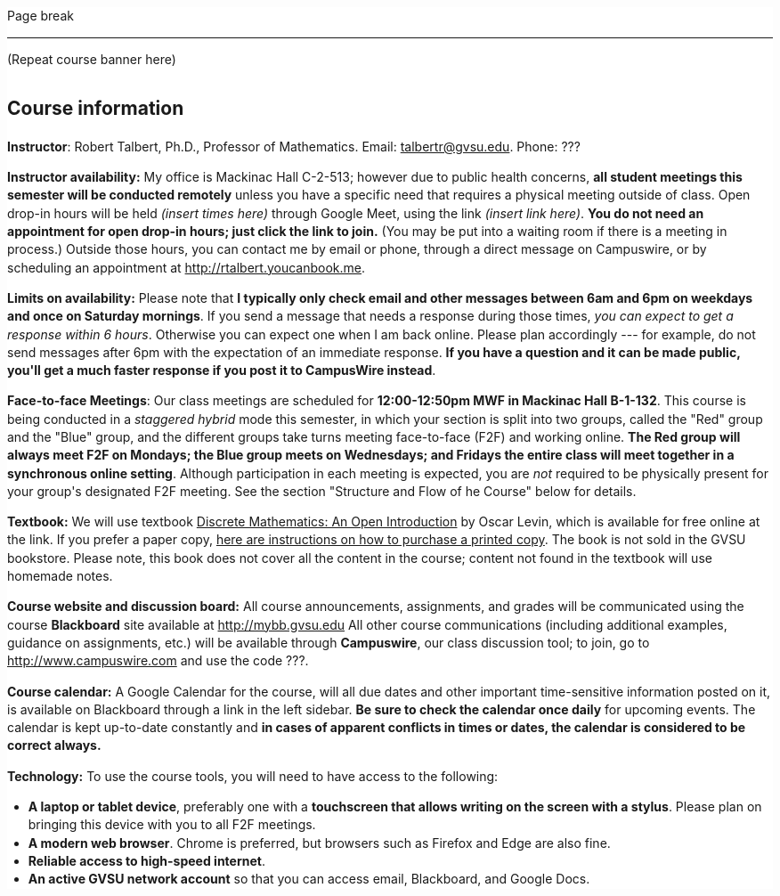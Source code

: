 Page break 

---
(Repeat course banner here)

## Course information

**Instructor**: Robert Talbert, Ph.D., Professor of Mathematics. Email: talbertr@gvsu.edu. Phone: ???

**Instructor availability:** My office is Mackinac Hall C-2-513; however due to public health concerns, **all student meetings this semester will be conducted remotely** unless you have a specific need that requires a physical meeting outside of class. Open drop-in hours will be held *(insert times here)* through Google Meet, using the link *(insert link here)*. **You do not need an appointment for open drop-in hours; just click the link to join.** (You may be put into a waiting room if there is a meeting in process.) Outside those hours, you can contact me by email or phone, through a direct message on Campuswire, or by scheduling an appointment at http://rtalbert.youcanbook.me. 

**Limits on availability:** Please note that **I typically only check email and other messages between 6am and 6pm on weekdays and once on Saturday mornings**. If you send a message that needs a response during those times, *you can expect to get a response within 6 hours*. Otherwise you can expect one when I am back online. Please plan accordingly --- for example, do not send messages after 6pm with the expectation of an immediate response. **If you have a question and it can be made public, you'll get a much faster response if you post it to CampusWire instead**. 

**Face-to-face Meetings**: Our class meetings are scheduled for **12:00-12:50pm MWF in Mackinac Hall B-1-132**. This course is being conducted in a *staggered hybrid* mode this semester, in which your section is split into two groups, called the "Red" group and the "Blue" group, and the different groups take turns meeting face-to-face (F2F) and working online. **The Red group will always meet F2F on Mondays; the Blue group meets on Wednesdays; and Fridays the entire class will meet together in a synchronous online setting**. Although participation in each meeting is expected, you are *not* required to be physically present for your group's designated F2F meeting. See the section "Structure and Flow of he Course" below for details. 

**Textbook:** We will use textbook [Discrete Mathematics: An Open Introduction](http://discretetext.oscarlevin.com/dmoi/) by Oscar Levin, which is available for free online at the link. If you prefer a paper copy, [here are instructions on how to purchase a printed copy](http://discretetext.oscarlevin.com/download.php). The book is not sold in the GVSU bookstore. Please note, this book does not cover all the content in the course; content not found in the textbook will use homemade notes. 

**Course website and discussion board:** All course announcements, assignments, and grades will be communicated using the course **Blackboard** site available at http://mybb.gvsu.edu All other course communications (including additional examples, guidance on assignments, etc.) will be available through **Campuswire**, our class discussion tool; to join, go to http://www.campuswire.com and use the code ???. 

**Course calendar:** A Google Calendar for the course, will all due dates and other important time-sensitive information posted on it, is available on Blackboard through a link in the left sidebar. **Be sure to check the calendar once daily** for upcoming events. The calendar is kept up-to-date constantly and **in cases of apparent conflicts in times or dates, the calendar is considered to be correct always.** 

**Technology:** To use the course tools, you will need to have access to the following: 

+ **A laptop or tablet device**, preferably one with a **touchscreen that allows writing on the screen with a stylus**. Please plan on bringing this device with you to all F2F meetings. 
+ **A modern web browser**. Chrome is preferred, but browsers such as Firefox and Edge are also fine. 
+ **Reliable access to high-speed internet**. 
+ **An active GVSU network account** so that you can access email, Blackboard, and Google Docs. 
